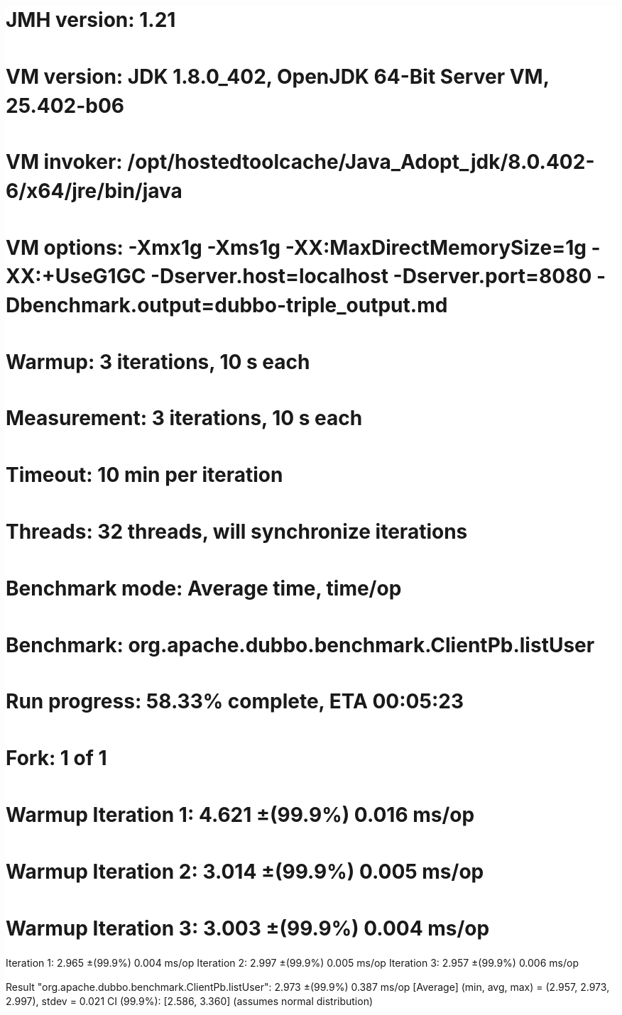 
# JMH version: 1.21
# VM version: JDK 1.8.0_402, OpenJDK 64-Bit Server VM, 25.402-b06
# VM invoker: /opt/hostedtoolcache/Java_Adopt_jdk/8.0.402-6/x64/jre/bin/java
# VM options: -Xmx1g -Xms1g -XX:MaxDirectMemorySize=1g -XX:+UseG1GC -Dserver.host=localhost -Dserver.port=8080 -Dbenchmark.output=dubbo-triple_output.md
# Warmup: 3 iterations, 10 s each
# Measurement: 3 iterations, 10 s each
# Timeout: 10 min per iteration
# Threads: 32 threads, will synchronize iterations
# Benchmark mode: Average time, time/op
# Benchmark: org.apache.dubbo.benchmark.ClientPb.listUser

# Run progress: 58.33% complete, ETA 00:05:23
# Fork: 1 of 1
# Warmup Iteration   1: 4.621 ±(99.9%) 0.016 ms/op
# Warmup Iteration   2: 3.014 ±(99.9%) 0.005 ms/op
# Warmup Iteration   3: 3.003 ±(99.9%) 0.004 ms/op
Iteration   1: 2.965 ±(99.9%) 0.004 ms/op
Iteration   2: 2.997 ±(99.9%) 0.005 ms/op
Iteration   3: 2.957 ±(99.9%) 0.006 ms/op


Result "org.apache.dubbo.benchmark.ClientPb.listUser":
  2.973 ±(99.9%) 0.387 ms/op [Average]
  (min, avg, max) = (2.957, 2.973, 2.997), stdev = 0.021
  CI (99.9%): [2.586, 3.360] (assumes normal distribution)
